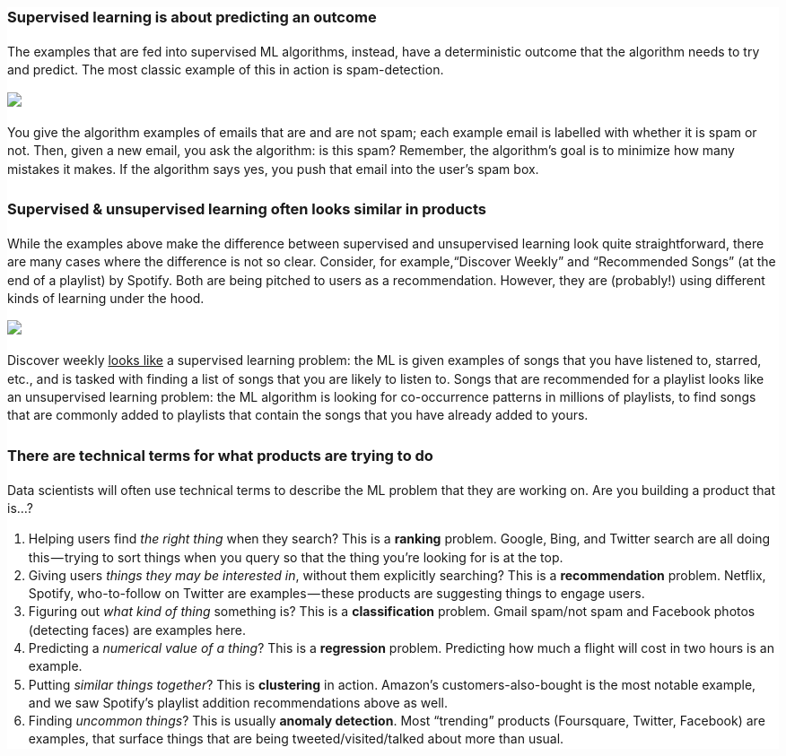 ### Supervised learning is about predicting an outcome
The examples that are fed into supervised ML algorithms, instead, have a deterministic outcome that the algorithm needs to try and predict. The most classic example of this in action is spam-detection.

<img data-width="398" data-height="191" src="https://cdn-images-1.medium.com/max/600/1*K0vfs0kyIZtL6Yqf5633dg.png">

You give the algorithm examples of emails that are and are not spam; each example email is labelled with whether it is spam or not. Then, given a new email, you ask the algorithm: is this spam? Remember, the algorithm’s goal is to minimize how many mistakes it makes. If the algorithm says yes, you push that email into the user’s spam box.

### Supervised & unsupervised learning often looks similar in products
While the examples above make the difference between supervised and unsupervised learning look quite straightforward, there are many cases where the difference is not so clear. Consider, for example,“Discover Weekly” and “Recommended Songs” (at the end of a playlist) by Spotify. Both are being pitched to users as a recommendation. However, they are (probably!) using different kinds of learning under the hood.

<img data-width="823" data-height="257" src="https://cdn-images-1.medium.com/max/800/1*LKrp4dkMjpMxobaKyxVKEg.png">

Discover weekly [looks like](https://www.slideshare.net/MrChrisJohnson/from-idea-to-execution-spotifys-discover-weekly/38-Lesson_3Dont_scale_untilyou_need) a supervised learning problem: the ML is given examples of songs that you have listened to, starred, etc., and is tasked with finding a list of songs that you are likely to listen to. Songs that are recommended for a playlist looks like an unsupervised learning problem: the ML algorithm is looking for co-occurrence patterns in millions of playlists, to find songs that are commonly added to playlists that contain the songs that you have already added to yours.

### There are technical terms for what products are trying to do
Data scientists will often use technical terms to describe the ML problem that they are working on. Are you building a product that is…?
1. Helping users find _the right thing_ when they search? This is a **ranking** problem. Google, Bing, and Twitter search are all doing this — trying to sort things when you query so that the thing you’re looking for is at the top.
2. Giving users _things they may be interested in_, without them explicitly searching? This is a **recommendation** problem. Netflix, Spotify, who-to-follow on Twitter are examples — these products are suggesting things to engage users.
3. Figuring out _what kind of thing_ something is? This is a **classification** problem. Gmail spam/not spam and Facebook photos (detecting faces) are examples here.
4. Predicting a _numerical value of a thing_? This is a **regression** problem. Predicting how much a flight will cost in two hours is an example.
6. Putting _similar things together_? This is **clustering** in action. Amazon’s customers-also-bought is the most notable example, and we saw Spotify’s playlist addition recommendations above as well.
7. Finding _uncommon things_? This is usually **anomaly detection**. Most “trending” products (Foursquare, Twitter, Facebook) are examples, that surface things that are being tweeted/visited/talked about more than usual.
